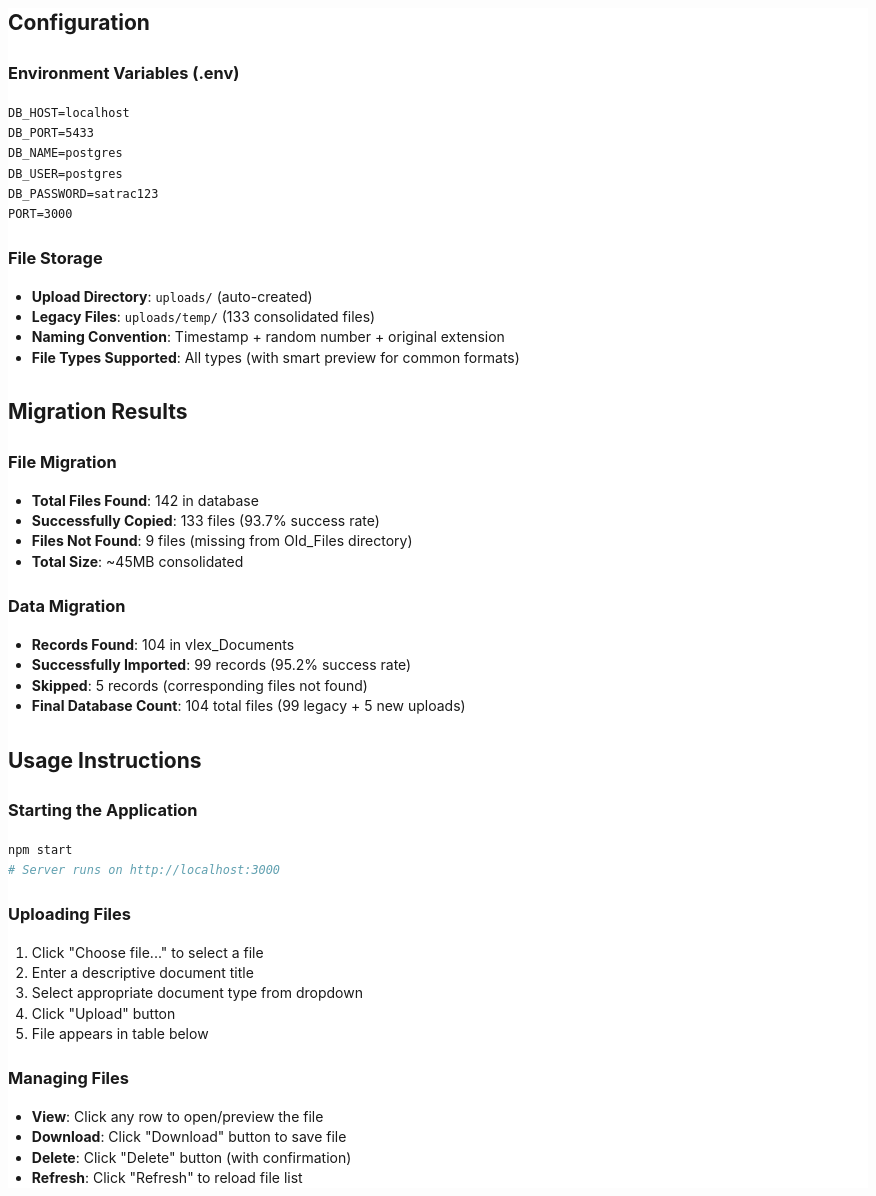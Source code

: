 ## Configuration

### Environment Variables (.env)
```
DB_HOST=localhost
DB_PORT=5433
DB_NAME=postgres
DB_USER=postgres
DB_PASSWORD=satrac123
PORT=3000
```

### File Storage
- **Upload Directory**: `uploads/` (auto-created)
- **Legacy Files**: `uploads/temp/` (133 consolidated files)
- **Naming Convention**: Timestamp + random number + original extension
- **File Types Supported**: All types (with smart preview for common formats)

## Migration Results

### File Migration
- **Total Files Found**: 142 in database
- **Successfully Copied**: 133 files (93.7% success rate)
- **Files Not Found**: 9 files (missing from Old_Files directory)
- **Total Size**: ~45MB consolidated

### Data Migration
- **Records Found**: 104 in vlex_Documents
- **Successfully Imported**: 99 records (95.2% success rate)
- **Skipped**: 5 records (corresponding files not found)
- **Final Database Count**: 104 total files (99 legacy + 5 new uploads)

## Usage Instructions

### Starting the Application
```bash
npm start
# Server runs on http://localhost:3000
```

### Uploading Files
1. Click "Choose file..." to select a file
2. Enter a descriptive document title
3. Select appropriate document type from dropdown
4. Click "Upload" button
5. File appears in table below

### Managing Files
- **View**: Click any row to open/preview the file
- **Download**: Click "Download" button to save file
- **Delete**: Click "Delete" button (with confirmation)
- **Refresh**: Click "Refresh" to reload file list
